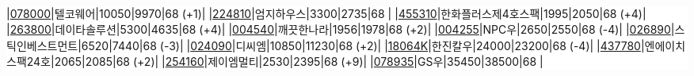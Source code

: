 |[078000](https://finance.daum.net/quotes/A078000)|텔코웨어|10050|9970|68 (+1)|
|[224810](https://finance.daum.net/quotes/A224810)|엄지하우스|3300|2735|68 |
|[455310](https://finance.daum.net/quotes/A455310)|한화플러스제4호스팩|1995|2050|68 (+4)|
|[263800](https://finance.daum.net/quotes/A263800)|데이타솔루션|5300|4635|68 (+4)|
|[004540](https://finance.daum.net/quotes/A004540)|깨끗한나라|1956|1978|68 (+2)|
|[004255](https://finance.daum.net/quotes/A004255)|NPC우|2650|2550|68 (-4)|
|[026890](https://finance.daum.net/quotes/A026890)|스틱인베스트먼트|6520|7440|68 (-3)|
|[024090](https://finance.daum.net/quotes/A024090)|디씨엠|10850|11230|68 (+2)|
|[18064K](https://finance.daum.net/quotes/A18064K)|한진칼우|24000|23200|68 (-4)|
|[437780](https://finance.daum.net/quotes/A437780)|엔에이치스팩24호|2065|2085|68 (+2)|
|[254160](https://finance.daum.net/quotes/A254160)|제이엠멀티|2530|2395|68 (+9)|
|[078935](https://finance.daum.net/quotes/A078935)|GS우|35450|38500|68 |
